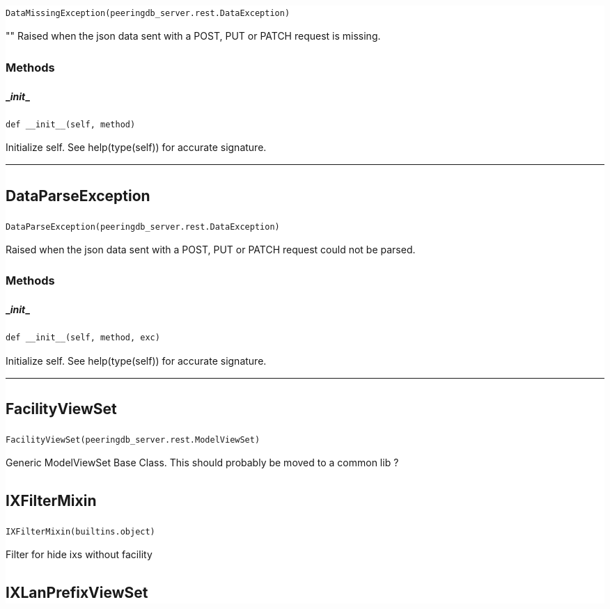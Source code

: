 ```
DataMissingException(peeringdb_server.rest.DataException)
```

""
Raised when the json data sent with a POST, PUT or PATCH
request is missing.


### Methods

#### \__init__
`def __init__(self, method)`

Initialize self.  See help(type(self)) for accurate signature.

---

## DataParseException

```
DataParseException(peeringdb_server.rest.DataException)
```

Raised when the json data sent with a POST, PUT or PATCH
request could not be parsed.


### Methods

#### \__init__
`def __init__(self, method, exc)`

Initialize self.  See help(type(self)) for accurate signature.

---

## FacilityViewSet

```
FacilityViewSet(peeringdb_server.rest.ModelViewSet)
```

Generic ModelViewSet Base Class.
This should probably be moved to a common lib ?


## IXFilterMixin

```
IXFilterMixin(builtins.object)
```

Filter for hide ixs without facility


## IXLanPrefixViewSet
